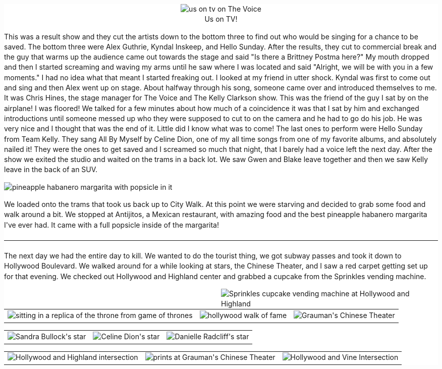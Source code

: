 <p align="center">
<img src="blog-images/kcs/voice.jpg" alt="us on tv on The Voice" style="width: 75%"><br/>
Us on TV!
</p>
 
 This was a result show and they cut the artists down to the bottom three to find out who would be singing for a chance to be saved. The bottom three were Alex Guthrie, Kyndal Inskeep, and Hello Sunday. After the results, they cut to commercial break and the guy that warms up the audience came out towards the stage and said "Is there a Brittney Postma here?" My mouth dropped and then I started screaming and waving my arms until he saw where I was located and said "Alright, we will be with you in a few moments." I had no idea what that meant I started freaking out. I looked at my friend in utter shock. Kyndal was first to come out and sing and then Alex went up on stage. About halfway through his song, someone came over and introduced themselves to me. It was Chris Hines, the stage manager for The Voice and The Kelly Clarkson show. This was the friend of the guy I sat by on the airplane! I was floored! We talked for a few minutes about how much of a coincidence it was that I sat by him and exchanged introductions until someone messed up who they were supposed to cut to on the camera and he had to go do his job. He was very nice and I thought that was the end of it. Little did I know what was to come! The last ones to perform were Hello Sunday from Team Kelly. They sang All By Myself by Celine Dion, one of my all time songs from one of my favorite albums, and absolutely nailed it! They were the ones to get saved and I screamed so much that night, that I barely had a voice left the next day. After the show we exited the studio and waited on the trams in a back lot. We saw Gwen and Blake leave together and then we saw Kelly leave in the back of an SUV. 


<div id="mq" style="margin-bottom: 20px;">
<img src="blog-images/kcs/margarita.jpg" alt="pineapple habanero margarita with popsicle in it" style="width: 50%;">
<p>
We loaded onto the trams that took us back up to City Walk. At this point we were starving and decided to grab some food and walk around a bit. We stopped at Antijitos, a Mexican restaurant, with amazing food and the best pineapple habanero margarita I've ever had. It came with a full popsicle inside of the margarita! 
</p>
</div>

---

<div id="mq" style="margin-top: 20px;">
<p>
The next day we had the entire day to kill. We wanted to do the tourist thing, we got subway passes and took it down to Hollywood Boulevard. We walked around for a while looking at stars, the Chinese Theater, and I saw a red carpet getting set up for that evening. We checked out Hollywood and Highland center and grabbed a cupcake from the Sprinkles vending machine.
</p>
<img src="blog-images/kcs/sprinkles.jpg" alt="Sprinkles cupcake vending machine at Hollywood and Highland" style="width: 50%; float: right;">
</div>

<p align='center'>
<table><tr><td><img src="blog-images//kcs/throne.jpg" alt="sitting in a replica of the throne from game of thrones"/></td><td>
<img src="blog-images/kcs/stars.jpg" alt="hollywood walk of fame"/></td><td><img src="blog-images/kcs/gct.jpg" alt="Grauman's Chinese Theater"></td></tr></table>
<table><tr><td><img src="blog-images/kcs/bullock.jpg" alt="Sandra Bullock's star"/></td><td>
<img src="blog-images//kcs/dion.jpg" alt="Celine Dion's star"/></td><td><img src="blog-images//kcs/radcliff.jpg" alt="Danielle Radcliff's star"></td></tr></table>
<table><tr><td><img src="blog-images/kcs/hh.jpg" alt="Hollywood and Highland intersection"/></td><td>
<img src="blog-images//kcs/gct_prints.jpg" alt="prints at Grauman's Chinese Theater"/></td><td><img src="blog-images//kcs/hv.jpg" alt="Hollywood and Vine Intersection"></td></tr></table>
</p>
